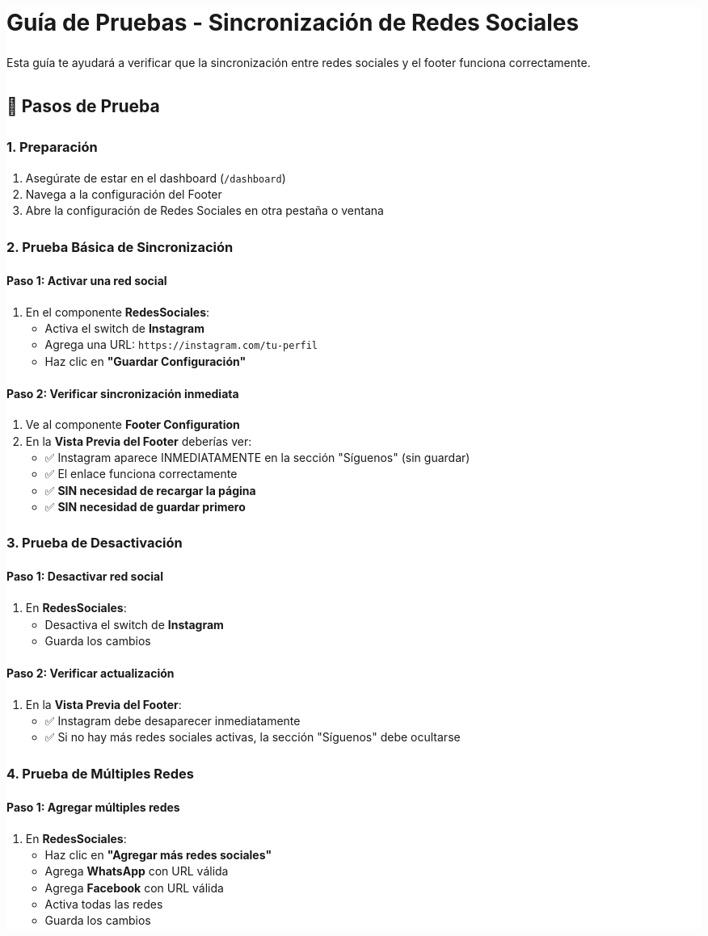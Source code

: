 # Guía de Pruebas - Sincronización de Redes Sociales

Esta guía te ayudará a verificar que la sincronización entre redes sociales y el footer funciona correctamente.

## 🧪 Pasos de Prueba

### 1. Preparación

1. Asegúrate de estar en el dashboard (`/dashboard`)
2. Navega a la configuración del Footer
3. Abre la configuración de Redes Sociales en otra pestaña o ventana

### 2. Prueba Básica de Sincronización

#### Paso 1: Activar una red social

1. En el componente **RedesSociales**:
   - Activa el switch de **Instagram**
   - Agrega una URL: `https://instagram.com/tu-perfil`
   - Haz clic en **"Guardar Configuración"**

#### Paso 2: Verificar sincronización inmediata

1. Ve al componente **Footer Configuration**
2. En la **Vista Previa del Footer** deberías ver:
   - ✅ Instagram aparece INMEDIATAMENTE en la sección "Síguenos" (sin guardar)
   - ✅ El enlace funciona correctamente
   - ✅ **SIN necesidad de recargar la página**
   - ✅ **SIN necesidad de guardar primero**

### 3. Prueba de Desactivación

#### Paso 1: Desactivar red social

1. En **RedesSociales**:
   - Desactiva el switch de **Instagram**
   - Guarda los cambios

#### Paso 2: Verificar actualización

1. En la **Vista Previa del Footer**:
   - ✅ Instagram debe desaparecer inmediatamente
   - ✅ Si no hay más redes sociales activas, la sección "Síguenos" debe ocultarse

### 4. Prueba de Múltiples Redes

#### Paso 1: Agregar múltiples redes

1. En **RedesSociales**:
   - Haz clic en **"Agregar más redes sociales"**
   - Agrega **WhatsApp** con URL válida
   - Agrega **Facebook** con URL válida
   - Activa todas las redes
   - Guarda los cambios
